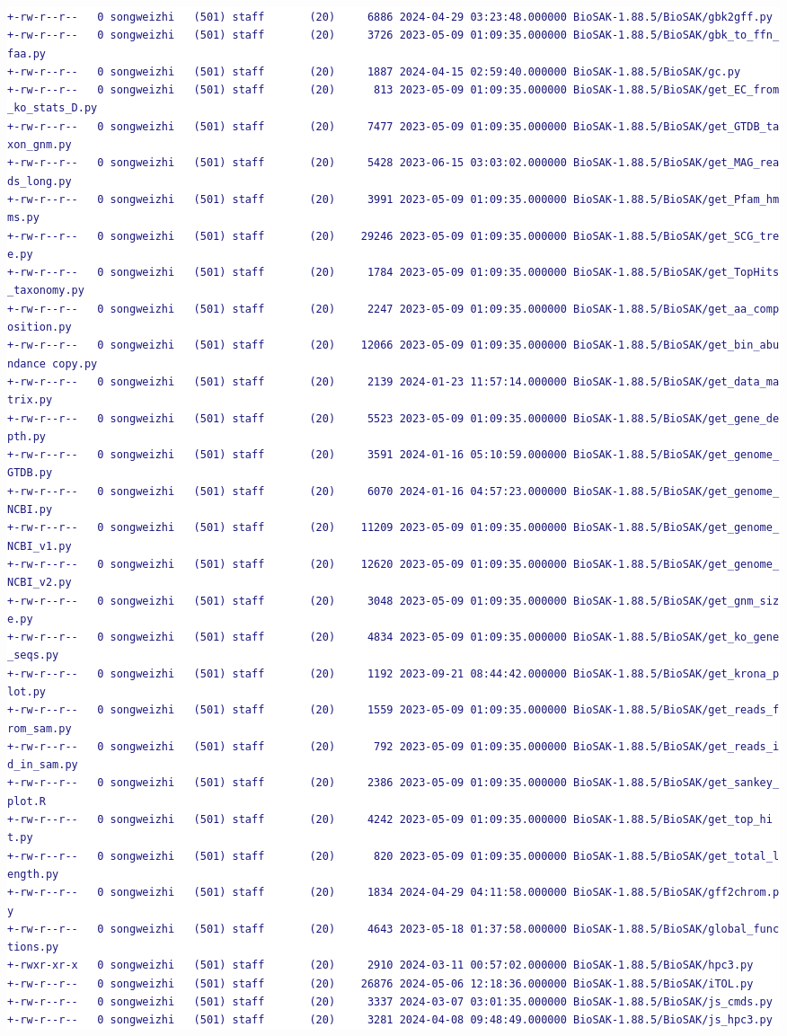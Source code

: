 ```diff
+-rw-r--r--   0 songweizhi   (501) staff       (20)     6886 2024-04-29 03:23:48.000000 BioSAK-1.88.5/BioSAK/gbk2gff.py
+-rw-r--r--   0 songweizhi   (501) staff       (20)     3726 2023-05-09 01:09:35.000000 BioSAK-1.88.5/BioSAK/gbk_to_ffn_faa.py
+-rw-r--r--   0 songweizhi   (501) staff       (20)     1887 2024-04-15 02:59:40.000000 BioSAK-1.88.5/BioSAK/gc.py
+-rw-r--r--   0 songweizhi   (501) staff       (20)      813 2023-05-09 01:09:35.000000 BioSAK-1.88.5/BioSAK/get_EC_from_ko_stats_D.py
+-rw-r--r--   0 songweizhi   (501) staff       (20)     7477 2023-05-09 01:09:35.000000 BioSAK-1.88.5/BioSAK/get_GTDB_taxon_gnm.py
+-rw-r--r--   0 songweizhi   (501) staff       (20)     5428 2023-06-15 03:03:02.000000 BioSAK-1.88.5/BioSAK/get_MAG_reads_long.py
+-rw-r--r--   0 songweizhi   (501) staff       (20)     3991 2023-05-09 01:09:35.000000 BioSAK-1.88.5/BioSAK/get_Pfam_hmms.py
+-rw-r--r--   0 songweizhi   (501) staff       (20)    29246 2023-05-09 01:09:35.000000 BioSAK-1.88.5/BioSAK/get_SCG_tree.py
+-rw-r--r--   0 songweizhi   (501) staff       (20)     1784 2023-05-09 01:09:35.000000 BioSAK-1.88.5/BioSAK/get_TopHits_taxonomy.py
+-rw-r--r--   0 songweizhi   (501) staff       (20)     2247 2023-05-09 01:09:35.000000 BioSAK-1.88.5/BioSAK/get_aa_composition.py
+-rw-r--r--   0 songweizhi   (501) staff       (20)    12066 2023-05-09 01:09:35.000000 BioSAK-1.88.5/BioSAK/get_bin_abundance copy.py
+-rw-r--r--   0 songweizhi   (501) staff       (20)     2139 2024-01-23 11:57:14.000000 BioSAK-1.88.5/BioSAK/get_data_matrix.py
+-rw-r--r--   0 songweizhi   (501) staff       (20)     5523 2023-05-09 01:09:35.000000 BioSAK-1.88.5/BioSAK/get_gene_depth.py
+-rw-r--r--   0 songweizhi   (501) staff       (20)     3591 2024-01-16 05:10:59.000000 BioSAK-1.88.5/BioSAK/get_genome_GTDB.py
+-rw-r--r--   0 songweizhi   (501) staff       (20)     6070 2024-01-16 04:57:23.000000 BioSAK-1.88.5/BioSAK/get_genome_NCBI.py
+-rw-r--r--   0 songweizhi   (501) staff       (20)    11209 2023-05-09 01:09:35.000000 BioSAK-1.88.5/BioSAK/get_genome_NCBI_v1.py
+-rw-r--r--   0 songweizhi   (501) staff       (20)    12620 2023-05-09 01:09:35.000000 BioSAK-1.88.5/BioSAK/get_genome_NCBI_v2.py
+-rw-r--r--   0 songweizhi   (501) staff       (20)     3048 2023-05-09 01:09:35.000000 BioSAK-1.88.5/BioSAK/get_gnm_size.py
+-rw-r--r--   0 songweizhi   (501) staff       (20)     4834 2023-05-09 01:09:35.000000 BioSAK-1.88.5/BioSAK/get_ko_gene_seqs.py
+-rw-r--r--   0 songweizhi   (501) staff       (20)     1192 2023-09-21 08:44:42.000000 BioSAK-1.88.5/BioSAK/get_krona_plot.py
+-rw-r--r--   0 songweizhi   (501) staff       (20)     1559 2023-05-09 01:09:35.000000 BioSAK-1.88.5/BioSAK/get_reads_from_sam.py
+-rw-r--r--   0 songweizhi   (501) staff       (20)      792 2023-05-09 01:09:35.000000 BioSAK-1.88.5/BioSAK/get_reads_id_in_sam.py
+-rw-r--r--   0 songweizhi   (501) staff       (20)     2386 2023-05-09 01:09:35.000000 BioSAK-1.88.5/BioSAK/get_sankey_plot.R
+-rw-r--r--   0 songweizhi   (501) staff       (20)     4242 2023-05-09 01:09:35.000000 BioSAK-1.88.5/BioSAK/get_top_hit.py
+-rw-r--r--   0 songweizhi   (501) staff       (20)      820 2023-05-09 01:09:35.000000 BioSAK-1.88.5/BioSAK/get_total_length.py
+-rw-r--r--   0 songweizhi   (501) staff       (20)     1834 2024-04-29 04:11:58.000000 BioSAK-1.88.5/BioSAK/gff2chrom.py
+-rw-r--r--   0 songweizhi   (501) staff       (20)     4643 2023-05-18 01:37:58.000000 BioSAK-1.88.5/BioSAK/global_functions.py
+-rwxr-xr-x   0 songweizhi   (501) staff       (20)     2910 2024-03-11 00:57:02.000000 BioSAK-1.88.5/BioSAK/hpc3.py
+-rw-r--r--   0 songweizhi   (501) staff       (20)    26876 2024-05-06 12:18:36.000000 BioSAK-1.88.5/BioSAK/iTOL.py
+-rw-r--r--   0 songweizhi   (501) staff       (20)     3337 2024-03-07 03:01:35.000000 BioSAK-1.88.5/BioSAK/js_cmds.py
+-rw-r--r--   0 songweizhi   (501) staff       (20)     3281 2024-04-08 09:48:49.000000 BioSAK-1.88.5/BioSAK/js_hpc3.py
```